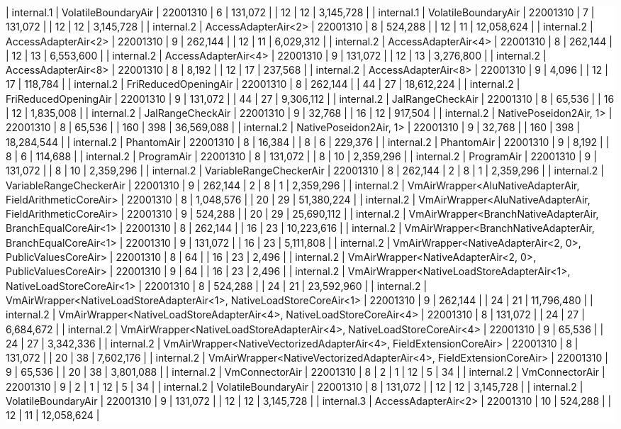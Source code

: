 | internal.1 | VolatileBoundaryAir | 22001310 | 6 | 131,072 |  | 12 | 12 | 3,145,728 | 
| internal.1 | VolatileBoundaryAir | 22001310 | 7 | 131,072 |  | 12 | 12 | 3,145,728 | 
| internal.2 | AccessAdapterAir<2> | 22001310 | 8 | 524,288 |  | 12 | 11 | 12,058,624 | 
| internal.2 | AccessAdapterAir<2> | 22001310 | 9 | 262,144 |  | 12 | 11 | 6,029,312 | 
| internal.2 | AccessAdapterAir<4> | 22001310 | 8 | 262,144 |  | 12 | 13 | 6,553,600 | 
| internal.2 | AccessAdapterAir<4> | 22001310 | 9 | 131,072 |  | 12 | 13 | 3,276,800 | 
| internal.2 | AccessAdapterAir<8> | 22001310 | 8 | 8,192 |  | 12 | 17 | 237,568 | 
| internal.2 | AccessAdapterAir<8> | 22001310 | 9 | 4,096 |  | 12 | 17 | 118,784 | 
| internal.2 | FriReducedOpeningAir | 22001310 | 8 | 262,144 |  | 44 | 27 | 18,612,224 | 
| internal.2 | FriReducedOpeningAir | 22001310 | 9 | 131,072 |  | 44 | 27 | 9,306,112 | 
| internal.2 | JalRangeCheckAir | 22001310 | 8 | 65,536 |  | 16 | 12 | 1,835,008 | 
| internal.2 | JalRangeCheckAir | 22001310 | 9 | 32,768 |  | 16 | 12 | 917,504 | 
| internal.2 | NativePoseidon2Air<BabyBearParameters>, 1> | 22001310 | 8 | 65,536 |  | 160 | 398 | 36,569,088 | 
| internal.2 | NativePoseidon2Air<BabyBearParameters>, 1> | 22001310 | 9 | 32,768 |  | 160 | 398 | 18,284,544 | 
| internal.2 | PhantomAir | 22001310 | 8 | 16,384 |  | 8 | 6 | 229,376 | 
| internal.2 | PhantomAir | 22001310 | 9 | 8,192 |  | 8 | 6 | 114,688 | 
| internal.2 | ProgramAir | 22001310 | 8 | 131,072 |  | 8 | 10 | 2,359,296 | 
| internal.2 | ProgramAir | 22001310 | 9 | 131,072 |  | 8 | 10 | 2,359,296 | 
| internal.2 | VariableRangeCheckerAir | 22001310 | 8 | 262,144 | 2 | 8 | 1 | 2,359,296 | 
| internal.2 | VariableRangeCheckerAir | 22001310 | 9 | 262,144 | 2 | 8 | 1 | 2,359,296 | 
| internal.2 | VmAirWrapper<AluNativeAdapterAir, FieldArithmeticCoreAir> | 22001310 | 8 | 1,048,576 |  | 20 | 29 | 51,380,224 | 
| internal.2 | VmAirWrapper<AluNativeAdapterAir, FieldArithmeticCoreAir> | 22001310 | 9 | 524,288 |  | 20 | 29 | 25,690,112 | 
| internal.2 | VmAirWrapper<BranchNativeAdapterAir, BranchEqualCoreAir<1> | 22001310 | 8 | 262,144 |  | 16 | 23 | 10,223,616 | 
| internal.2 | VmAirWrapper<BranchNativeAdapterAir, BranchEqualCoreAir<1> | 22001310 | 9 | 131,072 |  | 16 | 23 | 5,111,808 | 
| internal.2 | VmAirWrapper<NativeAdapterAir<2, 0>, PublicValuesCoreAir> | 22001310 | 8 | 64 |  | 16 | 23 | 2,496 | 
| internal.2 | VmAirWrapper<NativeAdapterAir<2, 0>, PublicValuesCoreAir> | 22001310 | 9 | 64 |  | 16 | 23 | 2,496 | 
| internal.2 | VmAirWrapper<NativeLoadStoreAdapterAir<1>, NativeLoadStoreCoreAir<1> | 22001310 | 8 | 524,288 |  | 24 | 21 | 23,592,960 | 
| internal.2 | VmAirWrapper<NativeLoadStoreAdapterAir<1>, NativeLoadStoreCoreAir<1> | 22001310 | 9 | 262,144 |  | 24 | 21 | 11,796,480 | 
| internal.2 | VmAirWrapper<NativeLoadStoreAdapterAir<4>, NativeLoadStoreCoreAir<4> | 22001310 | 8 | 131,072 |  | 24 | 27 | 6,684,672 | 
| internal.2 | VmAirWrapper<NativeLoadStoreAdapterAir<4>, NativeLoadStoreCoreAir<4> | 22001310 | 9 | 65,536 |  | 24 | 27 | 3,342,336 | 
| internal.2 | VmAirWrapper<NativeVectorizedAdapterAir<4>, FieldExtensionCoreAir> | 22001310 | 8 | 131,072 |  | 20 | 38 | 7,602,176 | 
| internal.2 | VmAirWrapper<NativeVectorizedAdapterAir<4>, FieldExtensionCoreAir> | 22001310 | 9 | 65,536 |  | 20 | 38 | 3,801,088 | 
| internal.2 | VmConnectorAir | 22001310 | 8 | 2 | 1 | 12 | 5 | 34 | 
| internal.2 | VmConnectorAir | 22001310 | 9 | 2 | 1 | 12 | 5 | 34 | 
| internal.2 | VolatileBoundaryAir | 22001310 | 8 | 131,072 |  | 12 | 12 | 3,145,728 | 
| internal.2 | VolatileBoundaryAir | 22001310 | 9 | 131,072 |  | 12 | 12 | 3,145,728 | 
| internal.3 | AccessAdapterAir<2> | 22001310 | 10 | 524,288 |  | 12 | 11 | 12,058,624 | 